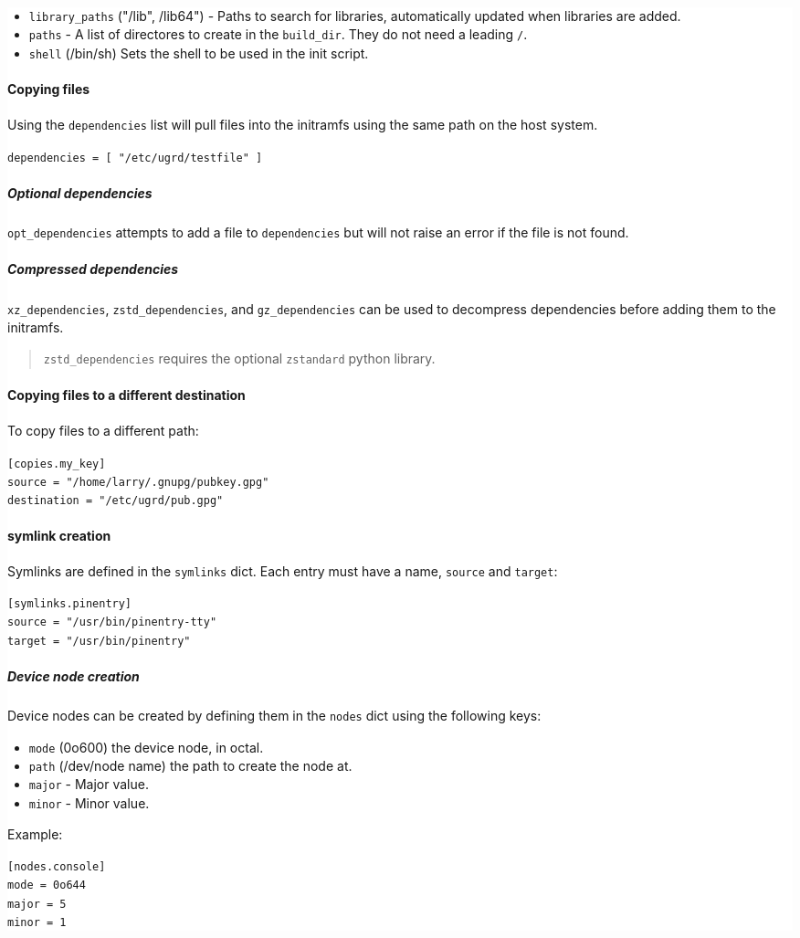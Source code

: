 * `library_paths` ("/lib", /lib64") - Paths to search for libraries, automatically updated when libraries are added.
* `paths` - A list of directores to create in the `build_dir`. They do not need a leading `/`.
* `shell` (/bin/sh) Sets the shell to be used in the init script.

#### Copying files

Using the `dependencies` list will pull files into the initramfs using the same path on the host system.

```
dependencies = [ "/etc/ugrd/testfile" ]
```

##### Optional dependencies

`opt_dependencies` attempts to add a file to `dependencies` but will not raise an error if the file is not found.

##### Compressed dependencies

`xz_dependencies`, `zstd_dependencies`, and `gz_dependencies` can be used to decompress dependencies before adding them to the initramfs.

> `zstd_dependencies` requires the optional `zstandard` python library.

#### Copying files to a different destination

To copy files to a different path:

```
[copies.my_key]
source = "/home/larry/.gnupg/pubkey.gpg"
destination = "/etc/ugrd/pub.gpg"
```

#### symlink creation

Symlinks are defined in the `symlinks` dict. Each entry must have a name, `source` and `target`:

```
[symlinks.pinentry]
source = "/usr/bin/pinentry-tty"
target = "/usr/bin/pinentry"
```

##### Device node creation

Device nodes can be created by defining them in the `nodes` dict using the following keys:

* `mode` (0o600) the device node, in octal.
* `path` (/dev/node name) the path to create the node at.
* `major` - Major value.
* `minor` - Minor value.

Example:

```
[nodes.console]
mode = 0o644
major = 5
minor = 1
```
